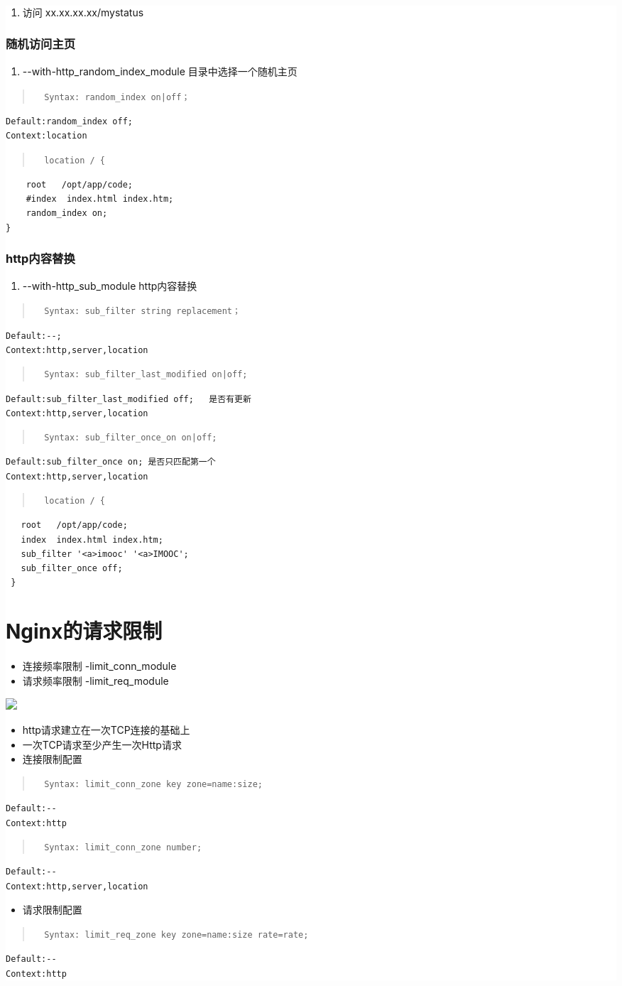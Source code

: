 1.	访问 xx.xx.xx.xx/mystatus
### 随机访问主页
1.	--with-http_random_index_module 目录中选择一个随机主页
>		Syntax:	random_index on|off；
	Default:random_index off;
	Context:location
>	    location / {
        root   /opt/app/code;
        #index  index.html index.htm;
        random_index on;
    }
###	http内容替换
1.	--with-http_sub_module	http内容替换
>		Syntax:	sub_filter string replacement；
	Default:--;
	Context:http,server,location

>		Syntax:	sub_filter_last_modified on|off;
	Default:sub_filter_last_modified off;	是否有更新
	Context:http,server,location

>		Syntax:	sub_filter_once_on on|off;
	Default:sub_filter_once on;	是否只匹配第一个
	Context:http,server,location

>		location / {
       root   /opt/app/code;
       index  index.html index.htm;
       sub_filter '<a>imooc' '<a>IMOOC';
       sub_filter_once off;
   	 }

# Nginx的请求限制
+	连接频率限制 -limit_conn_module
+	请求频率限制 -limit_req_module

![](https://i.imgur.com/wKLavWk.png)

+	http请求建立在一次TCP连接的基础上
+	一次TCP请求至少产生一次Http请求
+	连接限制配置
>		Syntax:	limit_conn_zone key zone=name:size;
	Default:--
	Context:http

>		Syntax:	limit_conn_zone number;
	Default:--
	Context:http,server,location

+	请求限制配置
>		Syntax:	limit_req_zone key zone=name:size rate=rate;
	Default:--
	Context:http
